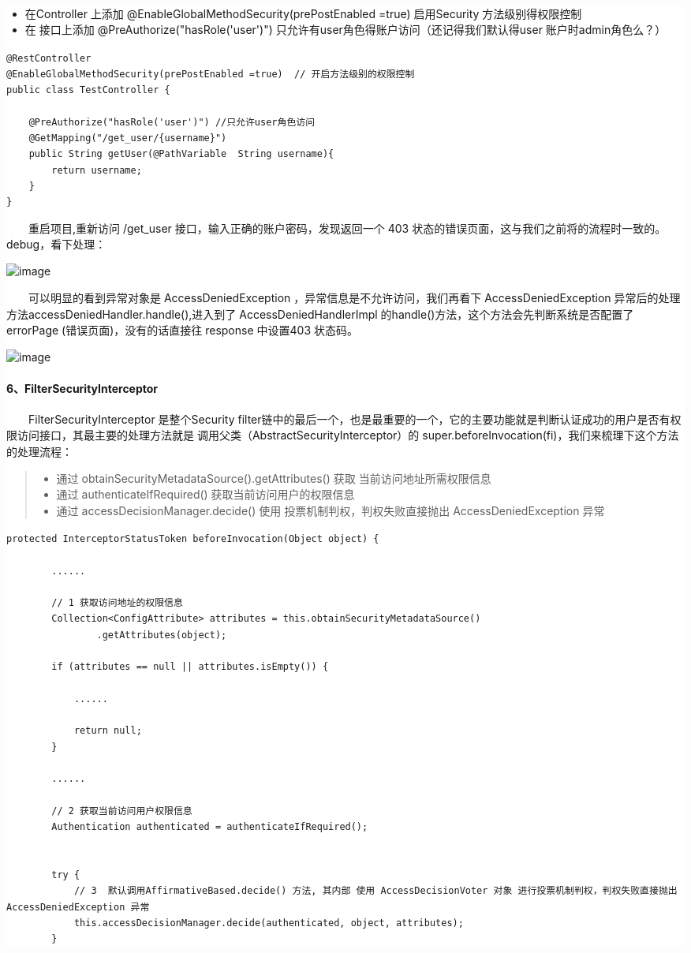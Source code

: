 - 在Controller 上添加 
@EnableGlobalMethodSecurity(prePostEnabled =true) 启用Security 方法级别得权限控制
- 在 接口上添加 @PreAuthorize("hasRole('user')")  只允许有user角色得账户访问（还记得我们默认得user 账户时admin角色么？）


```
@RestController
@EnableGlobalMethodSecurity(prePostEnabled =true)  // 开启方法级别的权限控制
public class TestController {

    @PreAuthorize("hasRole('user')") //只允许user角色访问
    @GetMapping("/get_user/{username}")
    public String getUser(@PathVariable  String username){
        return username;
    }
}
```

&emsp;&emsp;重启项目,重新访问 /get_user 接口，输入正确的账户密码，发现返回一个 403 状态的错误页面，这与我们之前将的流程时一致的。debug，看下处理：

![image](https://ws4.sinaimg.cn/large/006Xmmmggy1g65ag1aj1yj311k0emjtx.jpg)


&emsp;&emsp;可以明显的看到异常对象是 AccessDeniedException ，异常信息是不允许访问，我们再看下 AccessDeniedException 异常后的处理方法accessDeniedHandler.handle(),进入到了 AccessDeniedHandlerImpl 的handle()方法，这个方法会先判断系统是否配置了 errorPage (错误页面)，没有的话直接往 response 中设置403 状态码。

![image](https://ws4.sinaimg.cn/large/006Xmmmgly1g65akracrsj30u00gcq51.jpg)



#### 6、FilterSecurityInterceptor
&emsp;&emsp;FilterSecurityInterceptor 是整个Security filter链中的最后一个，也是最重要的一个，它的主要功能就是判断认证成功的用户是否有权限访问接口，其最主要的处理方法就是 调用父类（AbstractSecurityInterceptor）的 super.beforeInvocation(fi)，我们来梳理下这个方法的处理流程：

> - 通过 obtainSecurityMetadataSource().getAttributes() 获取 当前访问地址所需权限信息
> - 通过 authenticateIfRequired() 获取当前访问用户的权限信息
> - 通过 accessDecisionManager.decide() 使用 投票机制判权，判权失败直接抛出 AccessDeniedException 异常




```
protected InterceptorStatusToken beforeInvocation(Object object) {
	       
	    ......
	    
	    // 1 获取访问地址的权限信息 
		Collection<ConfigAttribute> attributes = this.obtainSecurityMetadataSource()
				.getAttributes(object);

		if (attributes == null || attributes.isEmpty()) {
		
		    ......
		    
			return null;
		}

        ......

        // 2 获取当前访问用户权限信息
		Authentication authenticated = authenticateIfRequired();

	
		try {
		    // 3  默认调用AffirmativeBased.decide() 方法, 其内部 使用 AccessDecisionVoter 对象 进行投票机制判权，判权失败直接抛出 AccessDeniedException 异常 
			this.accessDecisionManager.decide(authenticated, object, attributes);
		}
```